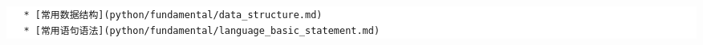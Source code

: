        * [常用数据结构](python/fundamental/data_structure.md)
       * [常用语句语法](python/fundamental/language_basic_statement.md)